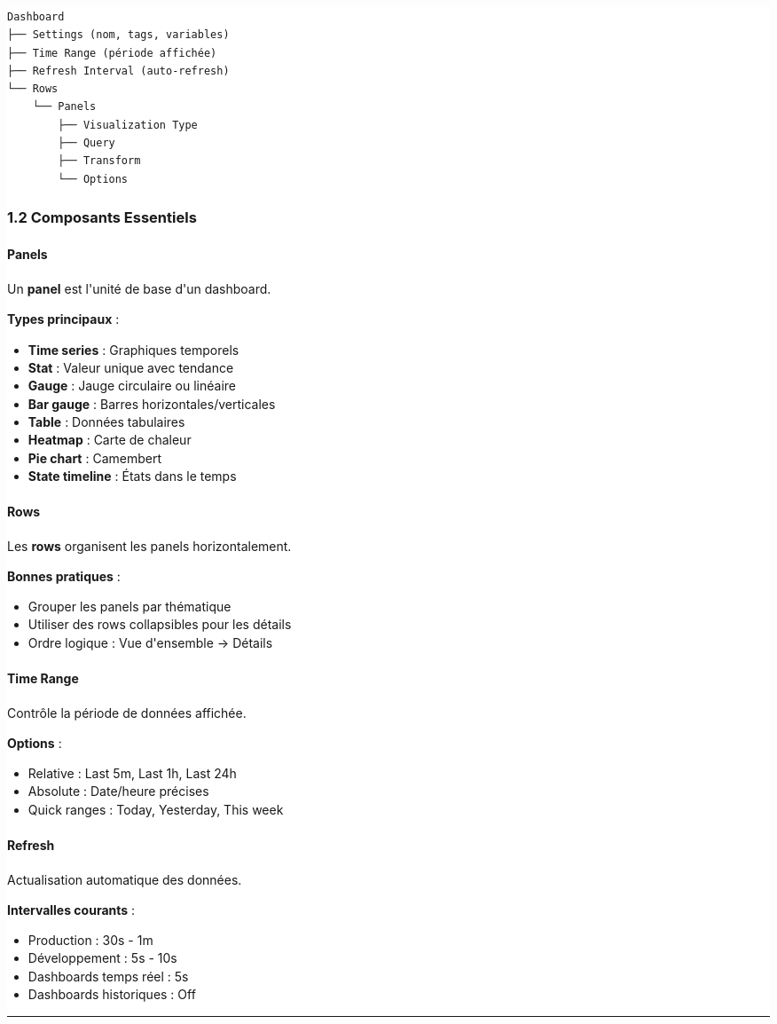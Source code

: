 ```
Dashboard
├── Settings (nom, tags, variables)
├── Time Range (période affichée)
├── Refresh Interval (auto-refresh)
└── Rows
    └── Panels
        ├── Visualization Type
        ├── Query
        ├── Transform
        └── Options
```

### 1.2 Composants Essentiels

#### Panels

Un **panel** est l'unité de base d'un dashboard.

**Types principaux** :
- **Time series** : Graphiques temporels
- **Stat** : Valeur unique avec tendance
- **Gauge** : Jauge circulaire ou linéaire
- **Bar gauge** : Barres horizontales/verticales
- **Table** : Données tabulaires
- **Heatmap** : Carte de chaleur
- **Pie chart** : Camembert
- **State timeline** : États dans le temps

#### Rows

Les **rows** organisent les panels horizontalement.

**Bonnes pratiques** :
- Grouper les panels par thématique
- Utiliser des rows collapsibles pour les détails
- Ordre logique : Vue d'ensemble → Détails

#### Time Range

Contrôle la période de données affichée.

**Options** :
- Relative : Last 5m, Last 1h, Last 24h
- Absolute : Date/heure précises
- Quick ranges : Today, Yesterday, This week

#### Refresh

Actualisation automatique des données.

**Intervalles courants** :
- Production : 30s - 1m
- Développement : 5s - 10s
- Dashboards temps réel : 5s
- Dashboards historiques : Off

---